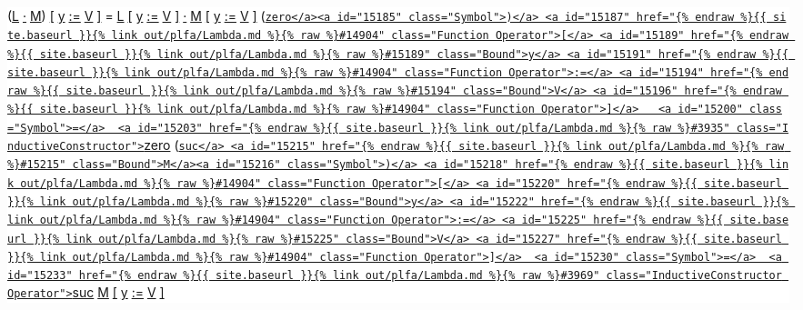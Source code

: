 <a id="15127" class="Symbol">(</a><a id="15128" href="{% endraw %}{{ site.baseurl }}{% link out/plfa/Lambda.md %}{% raw %}#15128" class="Bound">L</a> <a id="15130" href="{% endraw %}{{ site.baseurl }}{% link out/plfa/Lambda.md %}{% raw %}#3887" class="InductiveConstructor Operator">·</a> <a id="15132" href="{% endraw %}{{ site.baseurl }}{% link out/plfa/Lambda.md %}{% raw %}#15132" class="Bound">M</a><a id="15133" class="Symbol">)</a> <a id="15135" href="{% endraw %}{{ site.baseurl }}{% link out/plfa/Lambda.md %}{% raw %}#14904" class="Function Operator">[</a> <a id="15137" href="{% endraw %}{{ site.baseurl }}{% link out/plfa/Lambda.md %}{% raw %}#15137" class="Bound">y</a> <a id="15139" href="{% endraw %}{{ site.baseurl }}{% link out/plfa/Lambda.md %}{% raw %}#14904" class="Function Operator">:=</a> <a id="15142" href="{% endraw %}{{ site.baseurl }}{% link out/plfa/Lambda.md %}{% raw %}#15142" class="Bound">V</a> <a id="15144" href="{% endraw %}{{ site.baseurl }}{% link out/plfa/Lambda.md %}{% raw %}#14904" class="Function Operator">]</a>   <a id="15148" class="Symbol">=</a>  <a id="15151" href="{% endraw %}{{ site.baseurl }}{% link out/plfa/Lambda.md %}{% raw %}#15128" class="Bound">L</a> <a id="15153" href="{% endraw %}{{ site.baseurl }}{% link out/plfa/Lambda.md %}{% raw %}#14904" class="Function Operator">[</a> <a id="15155" href="{% endraw %}{{ site.baseurl }}{% link out/plfa/Lambda.md %}{% raw %}#15137" class="Bound">y</a> <a id="15157" href="{% endraw %}{{ site.baseurl }}{% link out/plfa/Lambda.md %}{% raw %}#14904" class="Function Operator">:=</a> <a id="15160" href="{% endraw %}{{ site.baseurl }}{% link out/plfa/Lambda.md %}{% raw %}#15142" class="Bound">V</a> <a id="15162" href="{% endraw %}{{ site.baseurl }}{% link out/plfa/Lambda.md %}{% raw %}#14904" class="Function Operator">]</a> <a id="15164" href="{% endraw %}{{ site.baseurl }}{% link out/plfa/Lambda.md %}{% raw %}#3887" class="InductiveConstructor Operator">·</a> <a id="15166" href="{% endraw %}{{ site.baseurl }}{% link out/plfa/Lambda.md %}{% raw %}#15132" class="Bound">M</a> <a id="15168" href="{% endraw %}{{ site.baseurl }}{% link out/plfa/Lambda.md %}{% raw %}#14904" class="Function Operator">[</a> <a id="15170" href="{% endraw %}{{ site.baseurl }}{% link out/plfa/Lambda.md %}{% raw %}#15137" class="Bound">y</a> <a id="15172" href="{% endraw %}{{ site.baseurl }}{% link out/plfa/Lambda.md %}{% raw %}#14904" class="Function Operator">:=</a> <a id="15175" href="{% endraw %}{{ site.baseurl }}{% link out/plfa/Lambda.md %}{% raw %}#15142" class="Bound">V</a> <a id="15177" href="{% endraw %}{{ site.baseurl }}{% link out/plfa/Lambda.md %}{% raw %}#14904" class="Function Operator">]</a>
<a id="15179" class="Symbol">(</a><a id="15180" href="{% endraw %}{{ site.baseurl }}{% link out/plfa/Lambda.md %}{% raw %}#3935" class="InductiveConstructor">`zero</a><a id="15185" class="Symbol">)</a> <a id="15187" href="{% endraw %}{{ site.baseurl }}{% link out/plfa/Lambda.md %}{% raw %}#14904" class="Function Operator">[</a> <a id="15189" href="{% endraw %}{{ site.baseurl }}{% link out/plfa/Lambda.md %}{% raw %}#15189" class="Bound">y</a> <a id="15191" href="{% endraw %}{{ site.baseurl }}{% link out/plfa/Lambda.md %}{% raw %}#14904" class="Function Operator">:=</a> <a id="15194" href="{% endraw %}{{ site.baseurl }}{% link out/plfa/Lambda.md %}{% raw %}#15194" class="Bound">V</a> <a id="15196" href="{% endraw %}{{ site.baseurl }}{% link out/plfa/Lambda.md %}{% raw %}#14904" class="Function Operator">]</a>   <a id="15200" class="Symbol">=</a>  <a id="15203" href="{% endraw %}{{ site.baseurl }}{% link out/plfa/Lambda.md %}{% raw %}#3935" class="InductiveConstructor">`zero</a>
<a id="15209" class="Symbol">(</a><a id="15210" href="{% endraw %}{{ site.baseurl }}{% link out/plfa/Lambda.md %}{% raw %}#3969" class="InductiveConstructor Operator">`suc</a> <a id="15215" href="{% endraw %}{{ site.baseurl }}{% link out/plfa/Lambda.md %}{% raw %}#15215" class="Bound">M</a><a id="15216" class="Symbol">)</a> <a id="15218" href="{% endraw %}{{ site.baseurl }}{% link out/plfa/Lambda.md %}{% raw %}#14904" class="Function Operator">[</a> <a id="15220" href="{% endraw %}{{ site.baseurl }}{% link out/plfa/Lambda.md %}{% raw %}#15220" class="Bound">y</a> <a id="15222" href="{% endraw %}{{ site.baseurl }}{% link out/plfa/Lambda.md %}{% raw %}#14904" class="Function Operator">:=</a> <a id="15225" href="{% endraw %}{{ site.baseurl }}{% link out/plfa/Lambda.md %}{% raw %}#15225" class="Bound">V</a> <a id="15227" href="{% endraw %}{{ site.baseurl }}{% link out/plfa/Lambda.md %}{% raw %}#14904" class="Function Operator">]</a>  <a id="15230" class="Symbol">=</a>  <a id="15233" href="{% endraw %}{{ site.baseurl }}{% link out/plfa/Lambda.md %}{% raw %}#3969" class="InductiveConstructor Operator">`suc</a> <a id="15238" href="{% endraw %}{{ site.baseurl }}{% link out/plfa/Lambda.md %}{% raw %}#15215" class="Bound">M</a> <a id="15240" href="{% endraw %}{{ site.baseurl }}{% link out/plfa/Lambda.md %}{% raw %}#14904" class="Function Operator">[</a> <a id="15242" href="{% endraw %}{{ site.baseurl }}{% link out/plfa/Lambda.md %}{% raw %}#15220" class="Bound">y</a> <a id="15244" href="{% endraw %}{{ site.baseurl }}{% link out/plfa/Lambda.md %}{% raw %}#14904" class="Function Operator">:=</a> <a id="15247" href="{% endraw %}{{ site.baseurl }}{% link out/plfa/Lambda.md %}{% raw %}#15225" class="Bound">V</a> <a id="15249" href="{% endraw %}{{ site.baseurl }}{% link out/plfa/Lambda.md %}{% raw %}#14904" class="Function Operator">]</a>